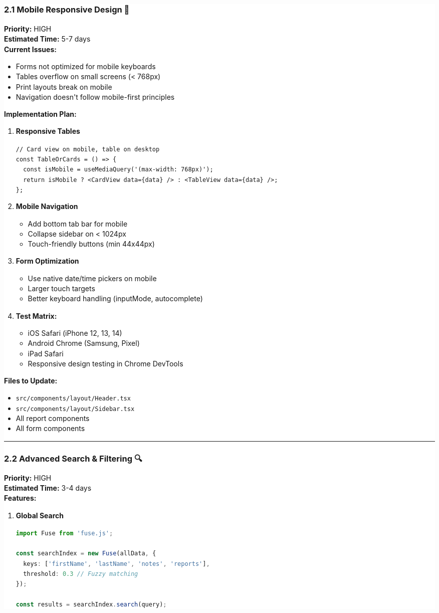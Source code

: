 ### 2.1 Mobile Responsive Design 📱
**Priority:** HIGH  
**Estimated Time:** 5-7 days  
**Current Issues:**
- Forms not optimized for mobile keyboards
- Tables overflow on small screens (< 768px)
- Print layouts break on mobile
- Navigation doesn't follow mobile-first principles

**Implementation Plan:**
1. **Responsive Tables**
   ```tsx
   // Card view on mobile, table on desktop
   const TableOrCards = () => {
     const isMobile = useMediaQuery('(max-width: 768px)');
     return isMobile ? <CardView data={data} /> : <TableView data={data} />;
   };
   ```

2. **Mobile Navigation**
   - Add bottom tab bar for mobile
   - Collapse sidebar on < 1024px
   - Touch-friendly buttons (min 44x44px)

3. **Form Optimization**
   - Use native date/time pickers on mobile
   - Larger touch targets
   - Better keyboard handling (inputMode, autocomplete)

4. **Test Matrix:**
   - iOS Safari (iPhone 12, 13, 14)
   - Android Chrome (Samsung, Pixel)
   - iPad Safari
   - Responsive design testing in Chrome DevTools

**Files to Update:**
- `src/components/layout/Header.tsx`
- `src/components/layout/Sidebar.tsx`
- All report components
- All form components

---

### 2.2 Advanced Search & Filtering 🔍
**Priority:** HIGH  
**Estimated Time:** 3-4 days  
**Features:**

1. **Global Search**
   ```typescript
   import Fuse from 'fuse.js';
   
   const searchIndex = new Fuse(allData, {
     keys: ['firstName', 'lastName', 'notes', 'reports'],
     threshold: 0.3 // Fuzzy matching
   });
   
   const results = searchIndex.search(query);
   ```
